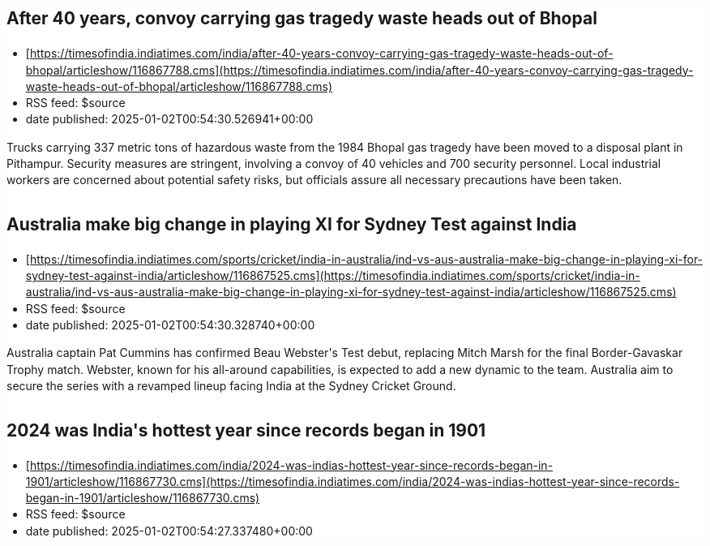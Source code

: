 ## After 40 years, convoy carrying gas tragedy waste heads out of Bhopal
 - [https://timesofindia.indiatimes.com/india/after-40-years-convoy-carrying-gas-tragedy-waste-heads-out-of-bhopal/articleshow/116867788.cms](https://timesofindia.indiatimes.com/india/after-40-years-convoy-carrying-gas-tragedy-waste-heads-out-of-bhopal/articleshow/116867788.cms)
 - RSS feed: $source
 - date published: 2025-01-02T00:54:30.526941+00:00

Trucks carrying 337 metric tons of hazardous waste from the 1984 Bhopal gas tragedy have been moved to a disposal plant in Pithampur. Security measures are stringent, involving a convoy of 40 vehicles and 700 security personnel. Local industrial workers are concerned about potential safety risks, but officials assure all necessary precautions have been taken.

## Australia make big change in playing XI for Sydney Test against India
 - [https://timesofindia.indiatimes.com/sports/cricket/india-in-australia/ind-vs-aus-australia-make-big-change-in-playing-xi-for-sydney-test-against-india/articleshow/116867525.cms](https://timesofindia.indiatimes.com/sports/cricket/india-in-australia/ind-vs-aus-australia-make-big-change-in-playing-xi-for-sydney-test-against-india/articleshow/116867525.cms)
 - RSS feed: $source
 - date published: 2025-01-02T00:54:30.328740+00:00

Australia captain Pat Cummins has confirmed Beau Webster's Test debut, replacing Mitch Marsh for the final Border-Gavaskar Trophy match. Webster, known for his all-around capabilities, is expected to add a new dynamic to the team. Australia aim to secure the series with a revamped lineup facing India at the Sydney Cricket Ground.

## 2024 was India's hottest year since records began in 1901
 - [https://timesofindia.indiatimes.com/india/2024-was-indias-hottest-year-since-records-began-in-1901/articleshow/116867730.cms](https://timesofindia.indiatimes.com/india/2024-was-indias-hottest-year-since-records-began-in-1901/articleshow/116867730.cms)
 - RSS feed: $source
 - date published: 2025-01-02T00:54:27.337480+00:00

